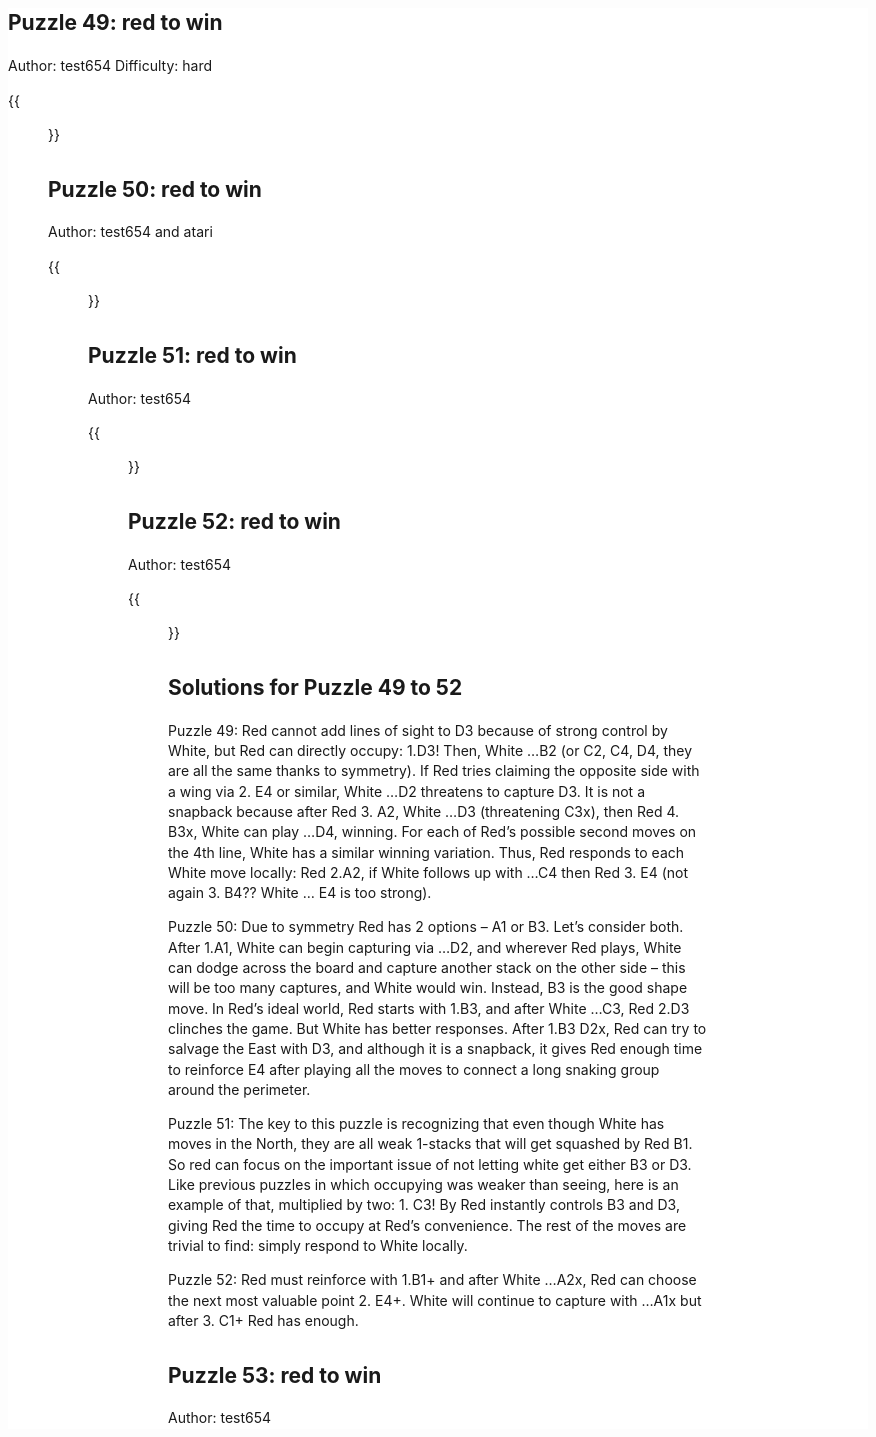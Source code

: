 ## Puzzle 49: red to win
Author: test654
Difficulty: hard

{{<figure src="49.png" width="50%">}}

## Puzzle 50: red to win
Author: test654 and atari

{{<figure src="50.png" width="50%">}}

## Puzzle 51: red to win
Author: test654

{{<figure src="51.png" width="50%">}}

## Puzzle 52: red to win
Author: test654

{{<figure src="52.png" width="50%">}}

## Solutions for Puzzle 49 to 52

Puzzle 49: Red cannot add lines of sight to D3 because of strong control by White, but Red can directly occupy: 1.D3! Then, White …B2 (or C2, C4, D4, they are all the same thanks to symmetry). If Red tries claiming the opposite side with a wing via 2. E4 or similar, White …D2 threatens to capture D3. It is not a snapback because after Red 3. A2, White …D3 (threatening C3x), then Red 4. B3x, White can play …D4, winning. For each of Red’s possible second moves on the 4th line, White has a similar winning variation. Thus, Red responds to each White move locally: Red 2.A2, if White follows up with …C4 then Red 3. E4 (not again 3. B4?? White … E4 is too strong).

Puzzle 50: Due to symmetry Red has 2 options – A1 or B3. Let’s consider both. After 1.A1, White can begin capturing via …D2, and wherever Red plays, White can dodge across the board and capture another stack on the other side – this will be too many captures, and White would win. Instead, B3 is the good shape move. In Red’s ideal world, Red starts with 1.B3, and after White …C3, Red 2.D3 clinches the game. But White has better responses. After 1.B3 D2x, Red can try to salvage the East with D3, and although it is a snapback, it gives Red enough time to reinforce E4 after playing all the moves to connect a long snaking group around the perimeter.

Puzzle 51: The key to this puzzle is recognizing that even though White has moves in the North, they are all weak 1-stacks that will get squashed by Red B1. So red can focus on the important issue of not letting white get either B3 or D3. Like previous puzzles in which occupying was weaker than seeing, here is an example of that, multiplied by two: 1. C3! By Red instantly controls B3 and D3, giving Red the time to occupy at Red’s convenience. The rest of
the moves are trivial to find: simply respond to White locally.

Puzzle 52: Red must reinforce with 1.B1+ and after White …A2x, Red can choose the next most valuable point 2. E4+. White will continue to capture with …A1x but after 3. C1+ Red has enough.

## Puzzle 53: red to win
Author: test654
